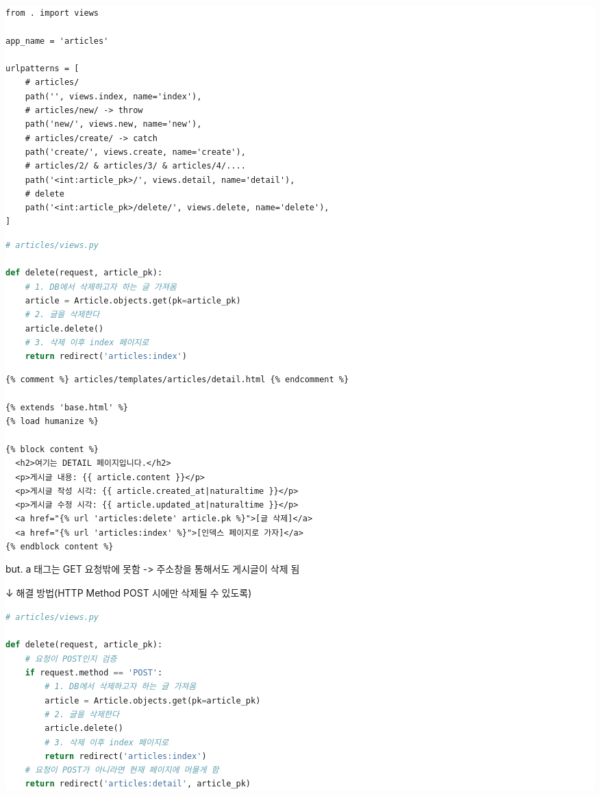   ```shell
  from . import views
  
  app_name = 'articles'
  
  urlpatterns = [
      # articles/
      path('', views.index, name='index'),
      # articles/new/ -> throw
      path('new/', views.new, name='new'),
      # articles/create/ -> catch
      path('create/', views.create, name='create'),
      # articles/2/ & articles/3/ & articles/4/....
      path('<int:article_pk>/', views.detail, name='detail'),
      # delete
      path('<int:article_pk>/delete/', views.delete, name='delete'),
  ]
  ```
  
  ```python
  # articles/views.py
  
  def delete(request, article_pk):
      # 1. DB에서 삭제하고자 하는 글 가져옴
      article = Article.objects.get(pk=article_pk)
      # 2. 글을 삭제한다
      article.delete()
      # 3. 삭제 이후 index 페이지로
      return redirect('articles:index')
  ```
  
  ```django
  {% comment %} articles/templates/articles/detail.html {% endcomment %}
  
  {% extends 'base.html' %}
  {% load humanize %}
  
  {% block content %}
    <h2>여기는 DETAIL 페이지입니다.</h2>
    <p>게시글 내용: {{ article.content }}</p>
    <p>게시글 작성 시각: {{ article.created_at|naturaltime }}</p>
    <p>게시글 수정 시각: {{ article.updated_at|naturaltime }}</p>
    <a href="{% url 'articles:delete' article.pk %}">[글 삭제]</a>
    <a href="{% url 'articles:index' %}">[인덱스 페이지로 가자]</a>
  {% endblock content %}
  ```
  
  but. a 태그는 GET 요청밖에 못함 -> 주소창을 통해서도 게시글이 삭제 됨
  
  ↓ 해결 방법(HTTP Method POST 시에만 삭제될 수 있도록)
  
  ```python
  # articles/views.py
  
  def delete(request, article_pk):
      # 요청이 POST인지 검증
      if request.method == 'POST':
          # 1. DB에서 삭제하고자 하는 글 가져옴
          article = Article.objects.get(pk=article_pk)
          # 2. 글을 삭제한다
          article.delete()
          # 3. 삭제 이후 index 페이지로
          return redirect('articles:index')
      # 요청이 POST가 아니라면 현재 페이지에 머물게 함
      return redirect('articles:detail', article_pk)
  ```
  